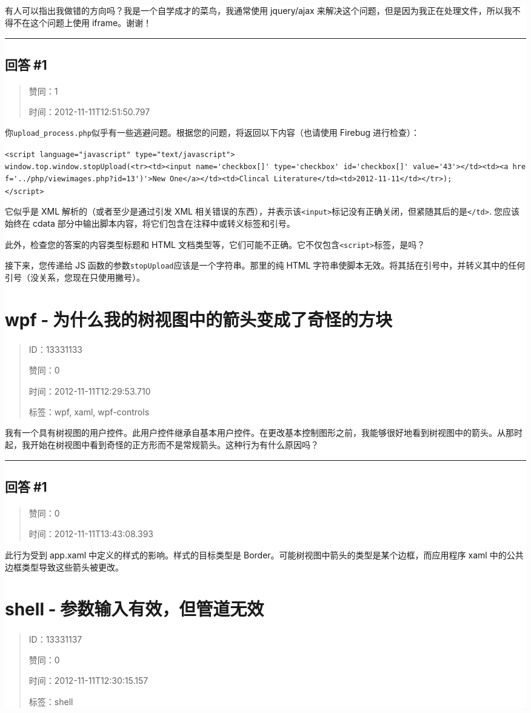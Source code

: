有人可以指出我做错的方向吗？我是一个自学成才的菜鸟，我通常使用 jquery/ajax 来解决这个问题，但是因为我正在处理文件，所以我不得不在这个问题上使用 iframe。谢谢！

* * *

## 回答 #1

> 赞同：1
> 
> 时间：2012-11-11T12:51:50.797

你`upload_process.php`似乎有一些逃避问题。根据您的问题，将返回以下内容（也请使用 Firebug 进行检查）：

```
<script language="javascript" type="text/javascript"> 
window.top.window.stopUpload(<tr><td><input name='checkbox[]' type='checkbox' id='checkbox[]' value='43'></td><td><a href='../php/viewimages.php?id=13')'>New One</a></td><td>Clincal Literature</td><td>2012-11-11</td></tr>);
</script> 
```

它似乎是 XML 解析的（或者至少是通过引发 XML 相关错误的东西），并表示该`<input>`标记没有正确关闭，但紧随其后的是`</td>`. 您应该始终在 cdata 部分中输出脚本内容，将它们包含在注释中或转义标签和引号。

此外，检查您的答案的内容类型标题和 HTML 文档类型等，它们可能不正确。它不仅包含`<script>`标签，是吗？

接下来，您传递给 JS 函数的参数`stopUpload`应该是一个字符串。那里的纯 HTML 字符串使脚本无效。将其括在引号中，并转义其中的任何引号（没关系，您现在只使用撇号）。

# wpf - 为什么我的树视图中的箭头变成了奇怪的方块

> ID：13331133
> 
> 赞同：0
> 
> 时间：2012-11-11T12:29:53.710
> 
> 标签：wpf, xaml, wpf-controls

我有一个具有树视图的用户控件。此用户控件继承自基本用户控件。在更改基本控制图形之前，我能够很好地看到树视图中的箭头。从那时起，我开始在树视图中看到奇怪的正方形而不是常规箭头。这种行为有什么原因吗？

* * *

## 回答 #1

> 赞同：0
> 
> 时间：2012-11-11T13:43:08.393

此行为受到 app.xaml 中定义的样式的影响。样式的目标类型是 Border。可能树视图中箭头的类型是某个边框，而应用程序 xaml 中的公共边框类型导致这些箭头被更改。

# shell - 参数输入有效，但管道无效

> ID：13331137
> 
> 赞同：0
> 
> 时间：2012-11-11T12:30:15.157
> 
> 标签：shell

